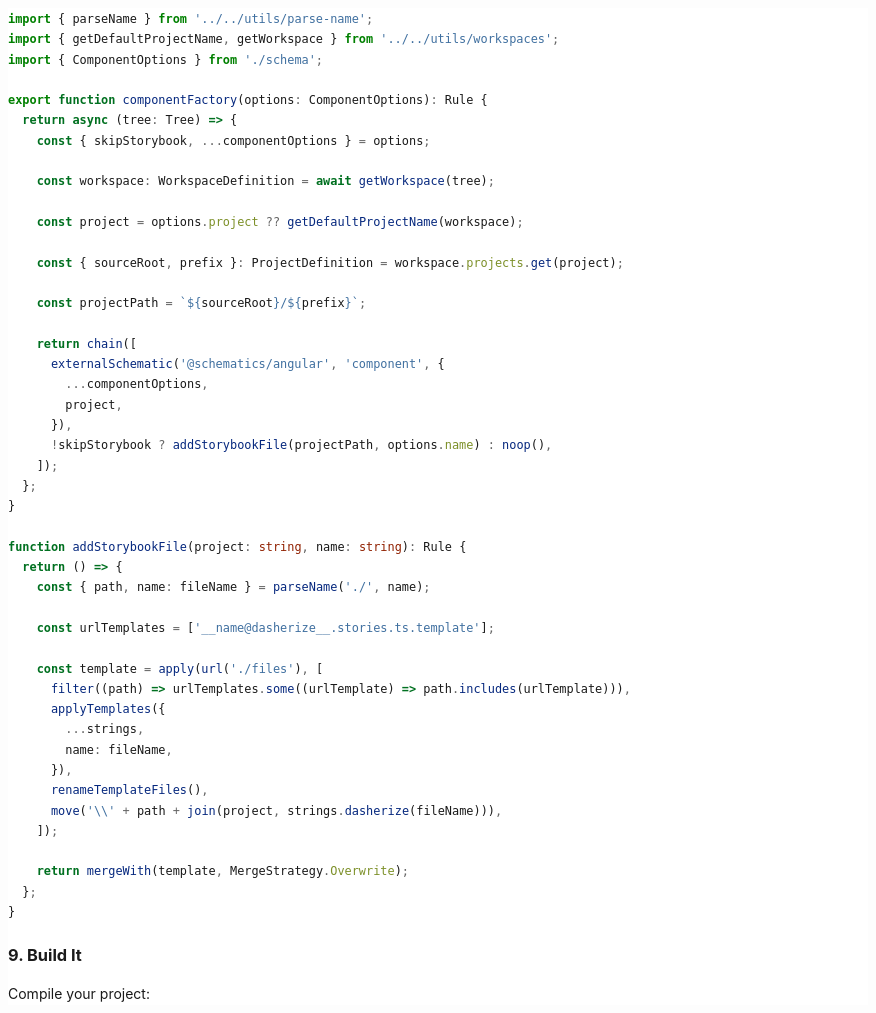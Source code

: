 ```ts
import { parseName } from '../../utils/parse-name';
import { getDefaultProjectName, getWorkspace } from '../../utils/workspaces';
import { ComponentOptions } from './schema';

export function componentFactory(options: ComponentOptions): Rule {
  return async (tree: Tree) => {
    const { skipStorybook, ...componentOptions } = options;

    const workspace: WorkspaceDefinition = await getWorkspace(tree);

    const project = options.project ?? getDefaultProjectName(workspace);

    const { sourceRoot, prefix }: ProjectDefinition = workspace.projects.get(project);

    const projectPath = `${sourceRoot}/${prefix}`;

    return chain([
      externalSchematic('@schematics/angular', 'component', {
        ...componentOptions,
        project,
      }),
      !skipStorybook ? addStorybookFile(projectPath, options.name) : noop(),
    ]);
  };
}

function addStorybookFile(project: string, name: string): Rule {
  return () => {
    const { path, name: fileName } = parseName('./', name);

    const urlTemplates = ['__name@dasherize__.stories.ts.template'];

    const template = apply(url('./files'), [
      filter((path) => urlTemplates.some((urlTemplate) => path.includes(urlTemplate))),
      applyTemplates({
        ...strings,
        name: fileName,
      }),
      renameTemplateFiles(),
      move('\\' + path + join(project, strings.dasherize(fileName))),
    ]);

    return mergeWith(template, MergeStrategy.Overwrite);
  };
}
```

### 9. Build It

Compile your project:


  [k: string]: unknown;